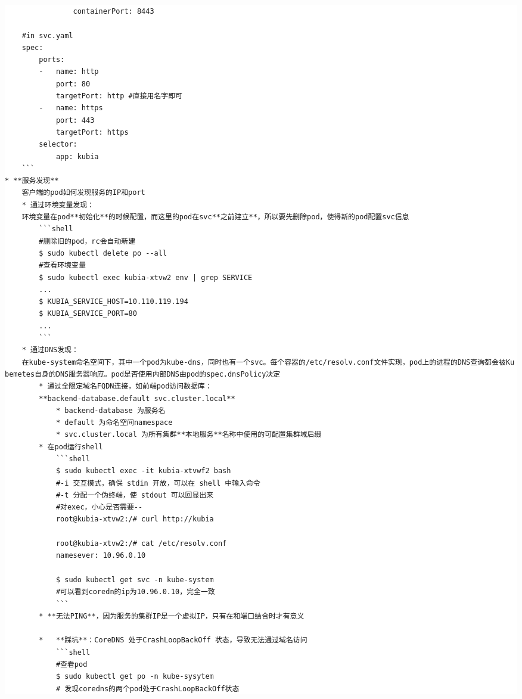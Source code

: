                     containerPort: 8443

        #in svc.yaml
        spec:
            ports:
            -   name: http
                port: 80
                targetPort: http #直接用名字即可
            -   name: https
                port: 443 
                targetPort: https
            selector:
                app: kubia
        ```
    * **服务发现**
        客户端的pod如何发现服务的IP和port
        * 通过环境变量发现：
        环境变量在pod**初始化**的时候配置，而这里的pod在svc**之前建立**，所以要先删除pod，使得新的pod配置svc信息
            ```shell
            #删除旧的pod，rc会自动新建
            $ sudo kubectl delete po --all
            #查看环境变量
            $ sudo kubectl exec kubia-xtvw2 env | grep SERVICE
            ...
            $ KUBIA_SERVICE_HOST=10.110.119.194
            $ KUBIA_SERVICE_PORT=80
            ...
            ```
        * 通过DNS发现：
        在kube-system命名空间下，其中一个pod为kube-dns，同时也有一个svc。每个容器的/etc/resolv.conf文件实现，pod上的进程的DNS查询都会被Kubemetes自身的DNS服务器响应。pod是否使用内部DNS由pod的spec.dnsPolicy决定
            * 通过全限定域名FQDN连接，如前端pod访问数据库：
            **backend-database.default svc.cluster.local**
                * backend-database 为服务名
                * default 为命名空间namespace
                * svc.cluster.local 为所有集群**本地服务**名称中使用的可配置集群域后缀
            * 在pod运行shell
                ```shell
                $ sudo kubectl exec -it kubia-xtvwf2 bash 
                #-i 交互模式，确保 stdin 开放，可以在 shell 中输入命令
                #-t 分配一个伪终端，使 stdout 可以回显出来
                #对exec，小心是否需要--
                root@kubia-xtvw2:/# curl http://kubia

                root@kubia-xtvw2:/# cat /etc/resolv.conf
                namesever: 10.96.0.10

                $ sudo kubectl get svc -n kube-system
                #可以看到coredn的ip为10.96.0.10，完全一致
                ```
            * **无法PING**，因为服务的集群IP是一个虚拟IP，只有在和端口结合时才有意义
            
            *   **踩坑**：CoreDNS 处于CrashLoopBackOff 状态，导致无法通过域名访问
                ```shell
                #查看pod
                $ sudo kubectl get po -n kube-sysytem
                # 发现coredns的两个pod处于CrashLoopBackOff状态
